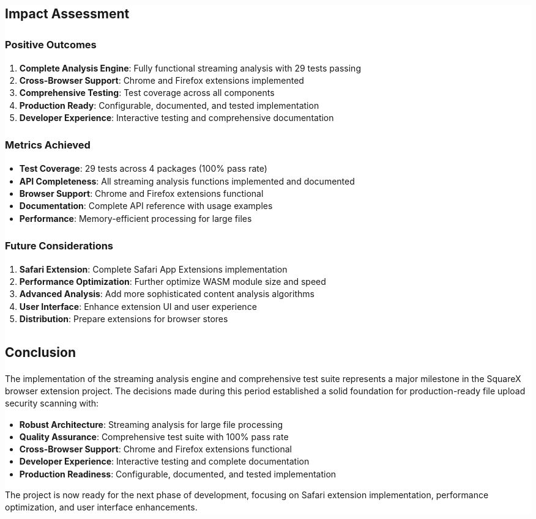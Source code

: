 ## Impact Assessment

### Positive Outcomes
1. **Complete Analysis Engine**: Fully functional streaming analysis with 29 tests passing
2. **Cross-Browser Support**: Chrome and Firefox extensions implemented
3. **Comprehensive Testing**: Test coverage across all components
4. **Production Ready**: Configurable, documented, and tested implementation
5. **Developer Experience**: Interactive testing and comprehensive documentation

### Metrics Achieved
- **Test Coverage**: 29 tests across 4 packages (100% pass rate)
- **API Completeness**: All streaming analysis functions implemented and documented
- **Browser Support**: Chrome and Firefox extensions functional
- **Documentation**: Complete API reference with usage examples
- **Performance**: Memory-efficient processing for large files

### Future Considerations
1. **Safari Extension**: Complete Safari App Extensions implementation
2. **Performance Optimization**: Further optimize WASM module size and speed
3. **Advanced Analysis**: Add more sophisticated content analysis algorithms
4. **User Interface**: Enhance extension UI and user experience
5. **Distribution**: Prepare extensions for browser stores

## Conclusion

The implementation of the streaming analysis engine and comprehensive test suite represents a major milestone in the SquareX browser extension project. The decisions made during this period established a solid foundation for production-ready file upload security scanning with:

- **Robust Architecture**: Streaming analysis for large file processing
- **Quality Assurance**: Comprehensive test suite with 100% pass rate
- **Cross-Browser Support**: Chrome and Firefox extensions functional
- **Developer Experience**: Interactive testing and complete documentation
- **Production Readiness**: Configurable, documented, and tested implementation

The project is now ready for the next phase of development, focusing on Safari extension implementation, performance optimization, and user interface enhancements.
